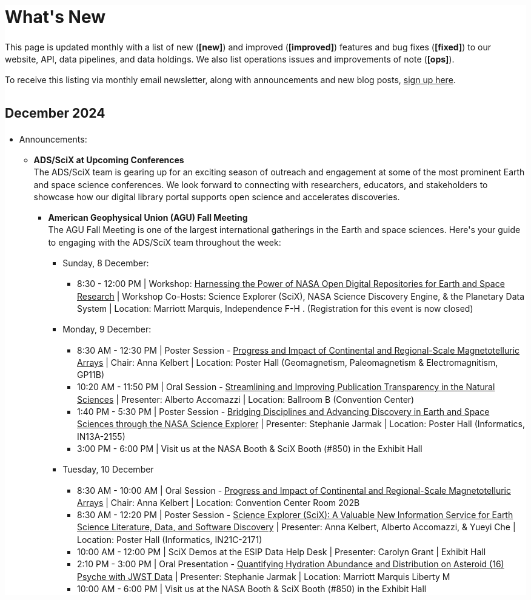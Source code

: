 # What's New
This page is updated monthly with a list of new (**[new]**) and improved (**[improved]**) features and bug fixes (**[fixed]**) to our website, API, data pipelines, and data holdings. We also list operations issues and improvements of note (**[ops]**).

To receive this listing via monthly email newsletter, along with announcements and new blog posts, [sign up here](http://eepurl.com/ggoxhn).

## December 2024
* Announcements:
  
    * **ADS/SciX at Upcoming Conferences**<br>
     The ADS/SciX team is gearing up for an exciting season of outreach and engagement at some of the most prominent Earth and space science conferences. We look forward to connecting with researchers, educators, and stakeholders to showcase how our digital library portal supports open science and accelerates discoveries.<br>

        * **American Geophysical Union (AGU) Fall Meeting**<br>
	The AGU Fall Meeting is one of the largest international gatherings in the Earth and space sciences. Here's your guide to engaging with the ADS/SciX team throughout the week:<br>
         
	        * Sunday, 8 December:
	            - 8:30 - 12:00 PM | Workshop: [Harnessing the Power of NASA Open Digital Repositories for Earth and Space Research](https://agu.confex.com/agu/agu24/meetingapp.cgi/Session/229059) | Workshop Co-Hosts: Science Explorer (SciX), NASA Science Discovery Engine, & the Planetary Data System | Location: Marriott Marquis, Independence F-H . (Registration for this event is now closed)
	
	        * Monday, 9 December:
	            - 8:30 AM - 12:30 PM | Poster Session - [Progress and Impact of Continental and Regional-Scale Magnetotelluric Arrays](https://agu.confex.com/agu/agu24/meetingapp.cgi/Session/230163) | Chair: Anna Kelbert | Location: Poster Hall (Geomagnetism, Paleomagnetism & Electromagnitism, GP11B)
	            - 10:20 AM - 11:50 PM | Oral Session - [Streamlining and Improving Publication Transparency in the Natural Sciences](https://agu.confex.com/agu/agu24/meetingapp.cgi/Session/240984) | Presenter: Alberto Accomazzi | Location: Ballroom B (Convention Center)
	            - 1:40 PM - 5:30 PM |  Poster Session - [Bridging Disciplines and Advancing Discovery in Earth and Space Sciences through the NASA Science Explorer](https://agu.confex.com/agu/agu24/meetingapp.cgi/Paper/1537773) | Presenter: Stephanie Jarmak | Location: Poster Hall (Informatics, IN13A-2155)
	            - 3:00 PM - 6:00 PM | Visit us at the NASA Booth & SciX Booth (#850) in the Exhibit Hall
	              
	        * Tuesday, 10 December
	            - 8:30 AM - 10:00 AM | Oral Session - [Progress and Impact of Continental and Regional-Scale Magnetotelluric Arrays](https://agu.confex.com/agu/agu24/meetingapp.cgi/Session/237551) | Chair: Anna Kelbert | Location: Convention Center Room 202B
	            - 8:30 AM - 12:20 PM | Poster Session - [Science Explorer (SciX): A Valuable New Information Service for Earth Science Literature, Data, and Software Discovery](https://agu.confex.com/agu/agu24/meetingapp.cgi/Paper/1570363) | Presenter: Anna Kelbert, Alberto Accomazzi, & Yueyi Che | Location: Poster Hall (Informatics, IN21C-2171)
	            - 10:00 AM - 12:00 PM | SciX Demos at the ESIP Data Help Desk | Presenter: Carolyn Grant | Exhibit Hall
	            - 2:10 PM - 3:00 PM | Oral Presentation - [Quantifying Hydration Abundance and Distribution on Asteroid (16) Psyche with JWST Data](https://agu.confex.com/agu/agu24/meetingapp.cgi/Paper/1521465) | Presenter: Stephanie Jarmak | Location: Marriott Marquis Liberty M
	            - 10:00 AM - 6:00 PM | Visit us at the NASA Booth & SciX Booth (#850) in the Exhibit Hall
	                          
